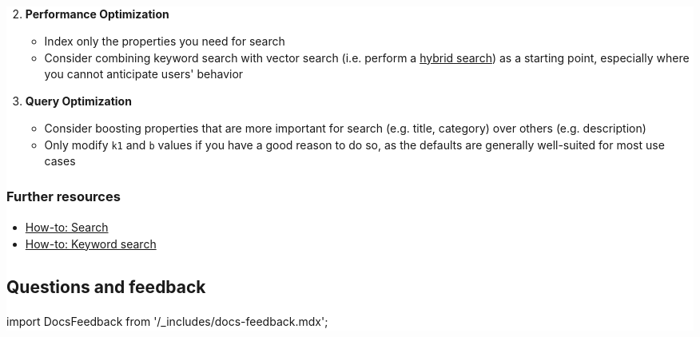 2. **Performance Optimization**
   - Index only the properties you need for search
   - Consider combining keyword search with vector search (i.e. perform a [hybrid search](./hybrid-search.md)) as a starting point, especially where you cannot anticipate users' behavior

3. **Query Optimization**
   - Consider boosting properties that are more important for search (e.g. title, category) over others (e.g. description)
   - Only modify `k1` and `b` values if you have a good reason to do so, as the defaults are generally well-suited for most use cases

### Further resources

- [How-to: Search](../../search/index.mdx)
- [How-to: Keyword search](../../search/bm25.md)

## Questions and feedback

import DocsFeedback from '/_includes/docs-feedback.mdx';

<DocsFeedback/>

